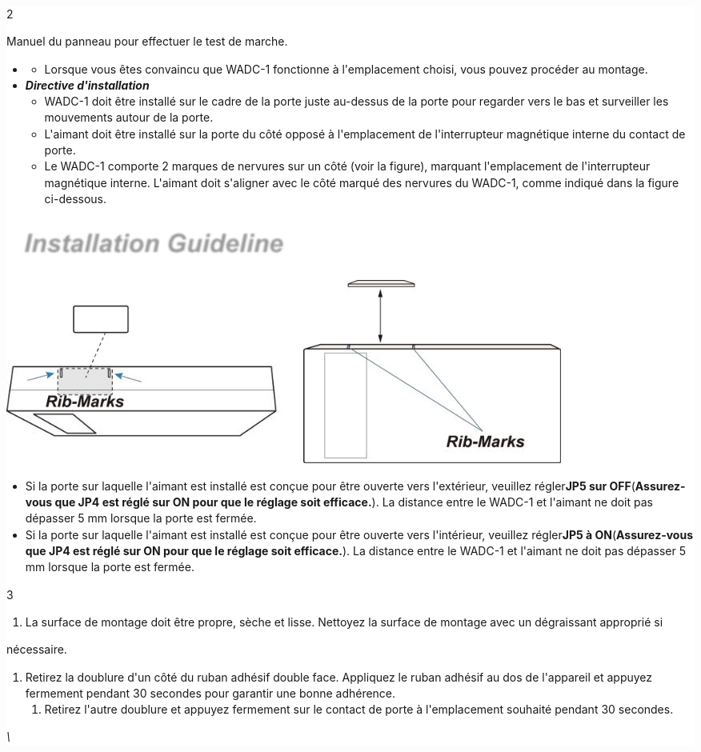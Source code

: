 2

Manuel du panneau pour effectuer le test de marche.

-   -   Lorsque vous êtes convaincu que WADC-1 fonctionne à l'emplacement choisi, vous pouvez procéder au montage.
-   _**Directive d'installation**_
    -   WADC-1 doit être installé sur le cadre de la porte juste au-dessus de la porte pour regarder vers le bas et surveiller les mouvements autour de la porte.
    -   L'aimant doit être installé sur la porte du côté opposé à l'emplacement de l'interrupteur magnétique interne du contact de porte.
    -   Le WADC-1 comporte 2 marques de nervures sur un côté (voir la figure), marquant l'emplacement de l'interrupteur magnétique interne. L'aimant doit s'aligner avec le côté marqué des nervures du WADC-1, comme indiqué dans la figure ci-dessous.

![](<.gitbook/assets/19 (6).jpeg>)![](<.gitbook/assets/20 (8).jpeg>)

-   Si la porte sur laquelle l'aimant est installé est conçue pour être ouverte vers l'extérieur, veuillez régler**JP5 sur OFF**(**Assurez-vous que JP4 est réglé sur ON pour que le réglage soit efficace.**). La distance entre le WADC-1 et l'aimant ne doit pas dépasser 5 mm lorsque la porte est fermée.
-   Si la porte sur laquelle l'aimant est installé est conçue pour être ouverte vers l'intérieur, veuillez régler**JP5 à ON**(**Assurez-vous que JP4 est réglé sur ON pour que le réglage soit efficace.**). La distance entre le WADC-1 et l'aimant ne doit pas dépasser 5 mm lorsque la porte est fermée.

3

1.  La surface de montage doit être propre, sèche et lisse. Nettoyez la surface de montage avec un dégraissant approprié si

nécessaire.

1.  Retirez la doublure d'un côté du ruban adhésif double face. Appliquez le ruban adhésif au dos de l'appareil et appuyez fermement pendant 30 secondes pour garantir une bonne adhérence.
    1.  Retirez l'autre doublure et appuyez fermement sur le contact de porte à l'emplacement souhaité pendant 30 secondes.

_\\<NOTE>_
